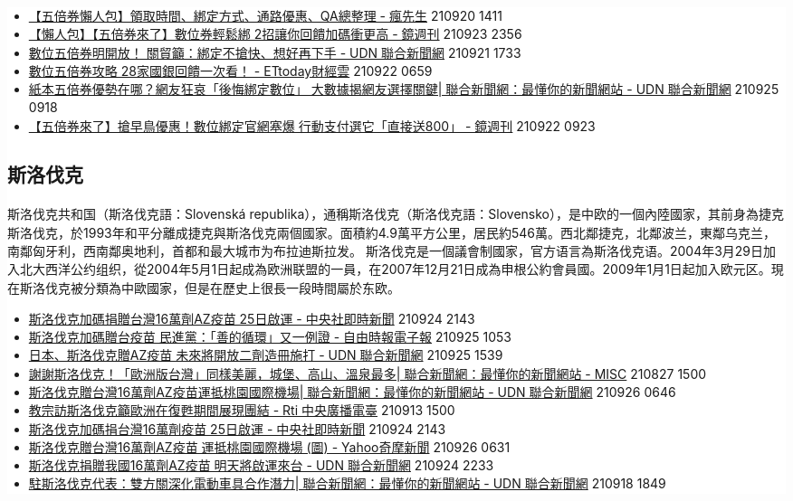 - [【五倍券懶人包】領取時間、綁定方式、通路優惠、QA總整理 - 瘋先生](https://mrmad.com.tw/5000-gov "【五倍券懶人包】領取時間、綁定方式、通路優惠、QA總整理 - 瘋先生") 210920 1411
- [【懶人包】【五倍券來了】數位券輕鬆綁 2招讓你回饋加碼衝更高 - 鏡週刊](https://www.mirrormedia.mg/story/20210923edi014/ "【懶人包】【五倍券來了】數位券輕鬆綁 2招讓你回饋加碼衝更高 - 鏡週刊") 210923 2356
- [數位五倍券明開放！ 關貿籲：綁定不搶快、想好再下手 - UDN 聯合新聞網](https://udn.com/news/story/120974/5761339 "數位五倍券明開放！ 關貿籲：綁定不搶快、想好再下手 - UDN 聯合新聞網") 210921 1733
- [數位五倍券攻略 28家國銀回饋一次看！ - ETtoday財經雲](https://finance.ettoday.net/news/2084326 "數位五倍券攻略 28家國銀回饋一次看！ - ETtoday財經雲") 210922 0659
- [紙本五倍券優勢在哪？網友狂哀「後悔綁定數位」 大數據揭網友選擇關鍵| 聯合新聞網：最懂你的新聞網站 - UDN 聯合新聞網](https://udn.com/news/story/120974/5770365 "紙本五倍券優勢在哪？網友狂哀「後悔綁定數位」 大數據揭網友選擇關鍵| 聯合新聞網：最懂你的新聞網站 - UDN 聯合新聞網") 210925 0918
- [【五倍券來了】搶早鳥優惠！數位綁定官網塞爆 行動支付選它「直接送800」 - 鏡週刊](https://www.mirrormedia.mg/story/20210922edi006/ "【五倍券來了】搶早鳥優惠！數位綁定官網塞爆 行動支付選它「直接送800」 - 鏡週刊") 210922 0923

## 斯洛伐克

斯洛伐克共和国（斯洛伐克語：Slovenská republika），通稱斯洛伐克（斯洛伐克語：Slovensko），是中欧的一個內陸國家，其前身為捷克斯洛伐克，於1993年和平分離成捷克與斯洛伐克兩個國家。面積約4.9萬平方公里，居民約546萬。西北鄰捷克，北鄰波兰，東鄰乌克兰，南鄰匈牙利，西南鄰奥地利，首都和最大城市为布拉迪斯拉发。
斯洛伐克是一個議會制國家，官方语言為斯洛伐克语。2004年3月29日加入北大西洋公约组织，從2004年5月1日起成為欧洲联盟的一員，在2007年12月21日成為申根公約會員國。2009年1月1日起加入欧元区。現在斯洛伐克被分類為中歐國家，但是在歷史上很長一段時間屬於东欧。


- [斯洛伐克加碼捐贈台灣16萬劑AZ疫苗 25日啟運 - 中央社即時新聞](https://www.cna.com.tw/news/firstnews/202109245005.aspx "斯洛伐克加碼捐贈台灣16萬劑AZ疫苗 25日啟運 - 中央社即時新聞") 210924 2143
- [斯洛伐克加碼贈台疫苗 民進黨：「善的循環」又一例證 - 自由時報電子報](https://m.ltn.com.tw/news/politics/breakingnews/3683122 "斯洛伐克加碼贈台疫苗 民進黨：「善的循環」又一例證 - 自由時報電子報") 210925 1053
- [日本、斯洛伐克贈AZ疫苗 未來將開放二劑造冊施打 - UDN 聯合新聞網](https://udn.com/news/story/122190/5771243 "日本、斯洛伐克贈AZ疫苗 未來將開放二劑造冊施打 - UDN 聯合新聞網") 210925 1539
- [謝謝斯洛伐克！「歐洲版台灣」同樣美麗，城堡、高山、溫泉最多| 聯合新聞網：最懂你的新聞網站 - MISC](https://udn.com/news/story/7171/5700054 "謝謝斯洛伐克！「歐洲版台灣」同樣美麗，城堡、高山、溫泉最多| 聯合新聞網：最懂你的新聞網站 - MISC") 210827 1500
- [斯洛伐克贈台灣16萬劑AZ疫苗運抵桃園國際機場| 聯合新聞網：最懂你的新聞網站 - UDN 聯合新聞網](https://udn.com/news/story/122190/5772079?from=udn-relatednews_ch2 "斯洛伐克贈台灣16萬劑AZ疫苗運抵桃園國際機場| 聯合新聞網：最懂你的新聞網站 - UDN 聯合新聞網") 210926 0646
- [教宗訪斯洛伐克籲歐洲在復甦期間展現團結 - Rti 中央廣播電臺](https://www.rti.org.tw/news/view/id/2111243 "教宗訪斯洛伐克籲歐洲在復甦期間展現團結 - Rti 中央廣播電臺") 210913 1500
- [斯洛伐克加碼捐台灣16萬劑疫苗 25日啟運 - 中央社即時新聞](https://www.cna.com.tw/news/ahel/202109245005.aspx "斯洛伐克加碼捐台灣16萬劑疫苗 25日啟運 - 中央社即時新聞") 210924 2143
- [斯洛伐克贈台灣16萬劑AZ疫苗 運抵桃園國際機場 (圖) - Yahoo奇摩新聞](https://tw.news.yahoo.com/%E6%96%AF%E6%B4%9B%E4%BC%90%E5%85%8B%E8%B4%88%E5%8F%B0%E7%81%A316%E8%90%AC%E5%8A%91az%E7%96%AB%E8%8B%97-%E9%81%8B%E6%8A%B5%E6%A1%83%E5%9C%92%E5%9C%8B%E9%9A%9B%E6%A9%9F%E5%A0%B4-%E5%9C%96-223111861.html "斯洛伐克贈台灣16萬劑AZ疫苗 運抵桃園國際機場 (圖) - Yahoo奇摩新聞") 210926 0631
- [斯洛伐克捐贈我國16萬劑AZ疫苗 明天將啟運來台 - UDN 聯合新聞網](https://udn.com/news/story/6656/5769878?from=udn-catebreaknews_ch2 "斯洛伐克捐贈我國16萬劑AZ疫苗 明天將啟運來台 - UDN 聯合新聞網") 210924 2233
- [駐斯洛伐克代表：雙方關深化電動車具合作潛力| 聯合新聞網：最懂你的新聞網站 - UDN 聯合新聞網](https://udn.com/news/story/6812/5756326 "駐斯洛伐克代表：雙方關深化電動車具合作潛力| 聯合新聞網：最懂你的新聞網站 - UDN 聯合新聞網") 210918 1849
